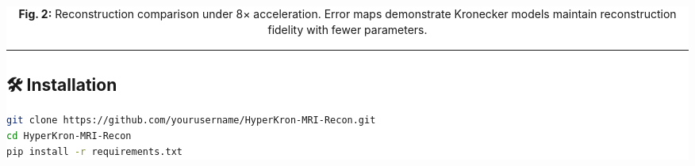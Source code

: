 <p align="center">
  <b>Fig. 2:</b> Reconstruction comparison under 8× acceleration. Error maps demonstrate Kronecker models maintain reconstruction fidelity with fewer parameters.
</p>

---

## 🛠️ Installation

```bash
git clone https://github.com/yourusername/HyperKron-MRI-Recon.git
cd HyperKron-MRI-Recon
pip install -r requirements.txt

